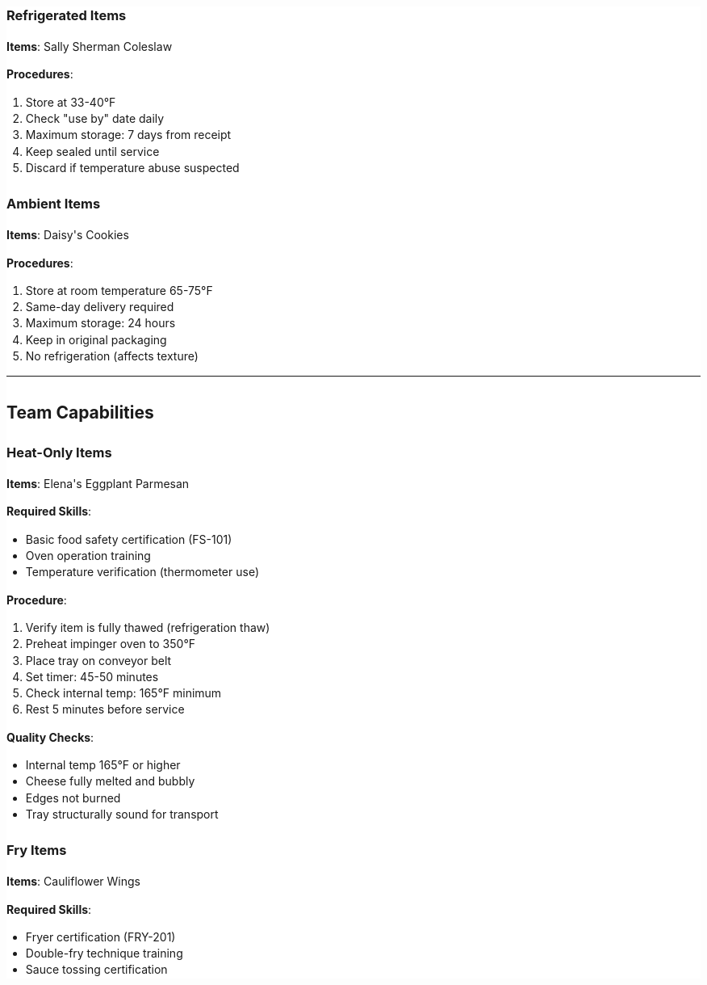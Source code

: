 ### Refrigerated Items
**Items**: Sally Sherman Coleslaw

**Procedures**:
1. Store at 33-40°F
2. Check "use by" date daily
3. Maximum storage: 7 days from receipt
4. Keep sealed until service
5. Discard if temperature abuse suspected

### Ambient Items
**Items**: Daisy's Cookies

**Procedures**:
1. Store at room temperature 65-75°F
2. Same-day delivery required
3. Maximum storage: 24 hours
4. Keep in original packaging
5. No refrigeration (affects texture)

---

## Team Capabilities

### Heat-Only Items
**Items**: Elena's Eggplant Parmesan

**Required Skills**:
- Basic food safety certification (FS-101)
- Oven operation training
- Temperature verification (thermometer use)

**Procedure**:
1. Verify item is fully thawed (refrigeration thaw)
2. Preheat impinger oven to 350°F
3. Place tray on conveyor belt
4. Set timer: 45-50 minutes
5. Check internal temp: 165°F minimum
6. Rest 5 minutes before service

**Quality Checks**:
- Internal temp 165°F or higher
- Cheese fully melted and bubbly
- Edges not burned
- Tray structurally sound for transport

### Fry Items
**Items**: Cauliflower Wings

**Required Skills**:
- Fryer certification (FRY-201)
- Double-fry technique training
- Sauce tossing certification
